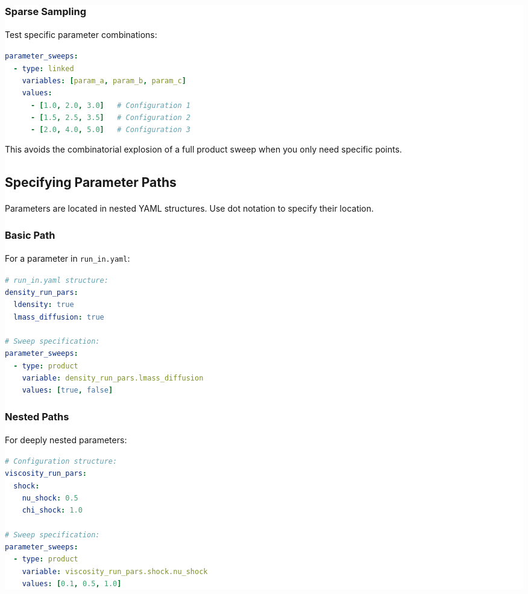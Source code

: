 ### Sparse Sampling

Test specific parameter combinations:

```yaml
parameter_sweeps:
  - type: linked
    variables: [param_a, param_b, param_c]
    values:
      - [1.0, 2.0, 3.0]   # Configuration 1
      - [1.5, 2.5, 3.5]   # Configuration 2
      - [2.0, 4.0, 5.0]   # Configuration 3
```

This avoids the combinatorial explosion of a full product sweep when you only need specific points.

## Specifying Parameter Paths

Parameters are located in nested YAML structures. Use dot notation to specify their location.

### Basic Path

For a parameter in `run_in.yaml`:

```yaml
# run_in.yaml structure:
density_run_pars:
  ldensity: true
  lmass_diffusion: true
  
# Sweep specification:
parameter_sweeps:
  - type: product
    variable: density_run_pars.lmass_diffusion
    values: [true, false]
```

### Nested Paths

For deeply nested parameters:

```yaml
# Configuration structure:
viscosity_run_pars:
  shock:
    nu_shock: 0.5
    chi_shock: 1.0

# Sweep specification:
parameter_sweeps:
  - type: product
    variable: viscosity_run_pars.shock.nu_shock
    values: [0.1, 0.5, 1.0]
```
